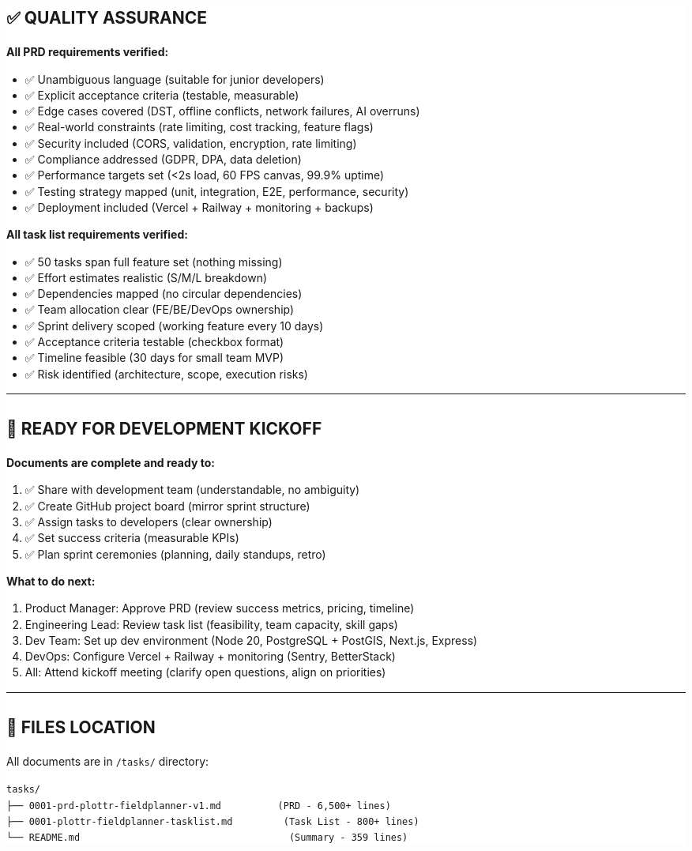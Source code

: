 
## ✅ QUALITY ASSURANCE

**All PRD requirements verified:**
- ✅ Unambiguous language (suitable for junior developers)
- ✅ Explicit acceptance criteria (testable, measurable)
- ✅ Edge cases covered (DST, offline conflicts, network failures, AI overruns)
- ✅ Real-world constraints (rate limiting, cost tracking, feature flags)
- ✅ Security included (CORS, validation, encryption, rate limiting)
- ✅ Compliance addressed (GDPR, DPA, data deletion)
- ✅ Performance targets set (<2s load, 60 FPS canvas, 99.9% uptime)
- ✅ Testing strategy mapped (unit, integration, E2E, performance, security)
- ✅ Deployment included (Vercel + Railway + monitoring + backups)

**All task list requirements verified:**
- ✅ 50 tasks span full feature set (nothing missing)
- ✅ Effort estimates realistic (S/M/L breakdown)
- ✅ Dependencies mapped (no circular dependencies)
- ✅ Team allocation clear (FE/BE/DevOps ownership)
- ✅ Sprint delivery scoped (working feature every 10 days)
- ✅ Acceptance criteria testable (checkbox format)
- ✅ Timeline feasible (30 days for small team MVP)
- ✅ Risk identified (architecture, scope, execution risks)

---

## 🚀 READY FOR DEVELOPMENT KICKOFF

**Documents are complete and ready to:**
1. ✅ Share with development team (understandable, no ambiguity)
2. ✅ Create GitHub project board (mirror sprint structure)
3. ✅ Assign tasks to developers (clear ownership)
4. ✅ Set success criteria (measurable KPIs)
5. ✅ Plan sprint ceremonies (planning, daily standups, retro)

**What to do next:**
1. Product Manager: Approve PRD (review success metrics, pricing, timeline)
2. Engineering Lead: Review task list (feasibility, team capacity, skill gaps)
3. Dev Team: Set up dev environment (Node 20, PostgreSQL + PostGIS, Next.js, Express)
4. DevOps: Configure Vercel + Railway + monitoring (Sentry, BetterStack)
5. All: Attend kickoff meeting (clarify open questions, align on priorities)

---

## 📝 FILES LOCATION

All documents are in `/tasks/` directory:

```
tasks/
├── 0001-prd-plottr-fieldplanner-v1.md          (PRD - 6,500+ lines)
├── 0001-plottr-fieldplanner-tasklist.md         (Task List - 800+ lines)
└── README.md                                     (Summary - 359 lines)
```
